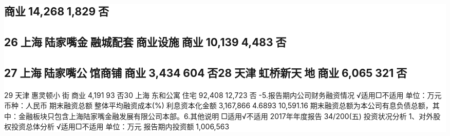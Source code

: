 商业
14,268
1,829
否
-
26
上海
陆家嘴金
融城配套
商业设施
商业
10,139
4,483
否
-
27
上海
陆家嘴公
馆商铺
商业
3,434
604
否28
天津
虹桥新天
地
商业
6,065
321
否
-
29
天津
惠灵顿小
街
商业
4,191
93
否30
上海
东和公寓
住宅
92,408
12,723
否
-5.报告期内公司财务融资情况
√适用□不适用
单位：万元币种：人民币
期末融资总额
整体平均融资成本(%)
利息资本化金额
3,167,866
4.6893
10,591.16
期末融资总额为本公司有息负债总额，其中：金融板块只包含上海陆家嘴金融发展有限公司本部。6.其他说明
□适用√不适用
2017年年度报告
34/200(五)
投资状况分析
1、对外股权投资总体分析
√适用□不适用
单位：万元
报告期内投资额
1,006,563